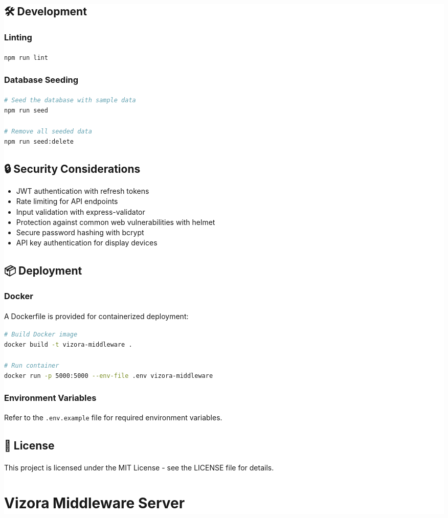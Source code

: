## 🛠️ Development

### Linting

```bash
npm run lint
```

### Database Seeding

```bash
# Seed the database with sample data
npm run seed

# Remove all seeded data
npm run seed:delete
```

## 🔒 Security Considerations

- JWT authentication with refresh tokens
- Rate limiting for API endpoints
- Input validation with express-validator
- Protection against common web vulnerabilities with helmet
- Secure password hashing with bcrypt
- API key authentication for display devices

## 📦 Deployment

### Docker

A Dockerfile is provided for containerized deployment:

```bash
# Build Docker image
docker build -t vizora-middleware .

# Run container
docker run -p 5000:5000 --env-file .env vizora-middleware
```

### Environment Variables

Refer to the `.env.example` file for required environment variables.

## 📜 License

This project is licensed under the MIT License - see the LICENSE file for details.

# Vizora Middleware Server
